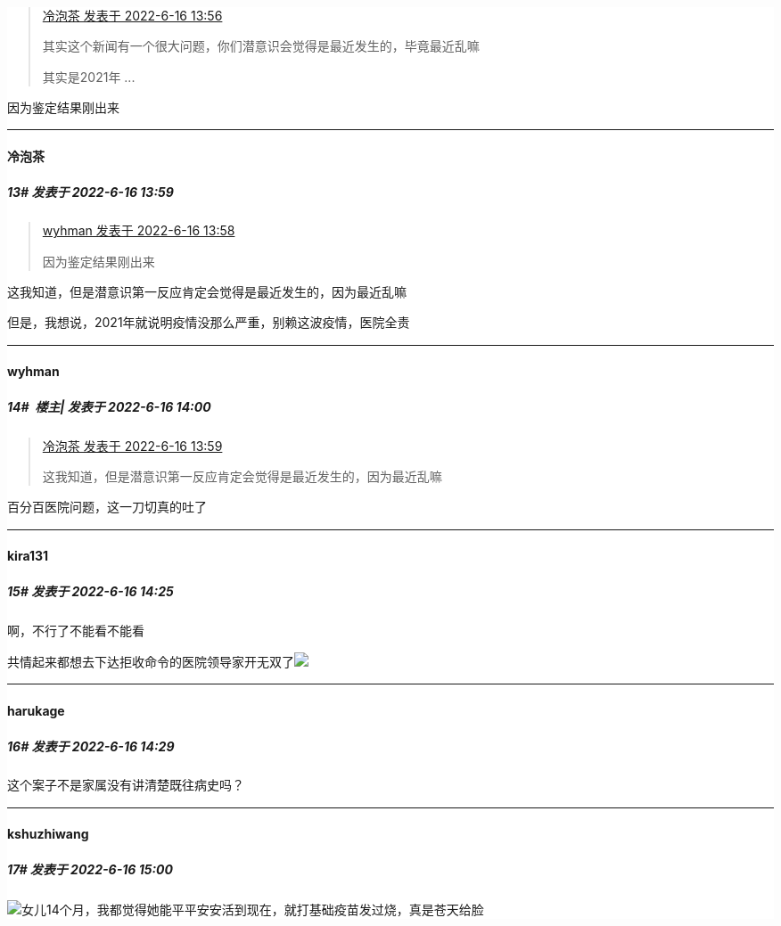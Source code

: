 <blockquote><a href="httphttps://bbs.saraba1st.com/2b/forum.php?mod=redirect&amp;goto=findpost&amp;pid=56291186&amp;ptid=2076136" target="_blank">冷泡茶 发表于 2022-6-16 13:56</a>

其实这个新闻有一个很大问题，你们潜意识会觉得是最近发生的，毕竟最近乱嘛

其实是2021年 ...</blockquote>
因为鉴定结果刚出来

*****

####  冷泡茶  
##### 13#       发表于 2022-6-16 13:59

<blockquote><a href="httphttps://bbs.saraba1st.com/2b/forum.php?mod=redirect&amp;goto=findpost&amp;pid=56291204&amp;ptid=2076136" target="_blank">wyhman 发表于 2022-6-16 13:58</a>

因为鉴定结果刚出来</blockquote>
这我知道，但是潜意识第一反应肯定会觉得是最近发生的，因为最近乱嘛

但是，我想说，2021年就说明疫情没那么严重，别赖这波疫情，医院全责

*****

####  wyhman  
##### 14#         楼主| 发表于 2022-6-16 14:00

<blockquote><a href="httphttps://bbs.saraba1st.com/2b/forum.php?mod=redirect&amp;goto=findpost&amp;pid=56291225&amp;ptid=2076136" target="_blank">冷泡茶 发表于 2022-6-16 13:59</a>

这我知道，但是潜意识第一反应肯定会觉得是最近发生的，因为最近乱嘛</blockquote>
百分百医院问题，这一刀切真的吐了

*****

####  kira131  
##### 15#       发表于 2022-6-16 14:25

啊，不行了不能看不能看

共情起来都想去下达拒收命令的医院领导家开无双了<img src="https://static.saraba1st.com/image/smiley/face2017/001.png" referrerpolicy="no-referrer">

*****

####  harukage  
##### 16#       发表于 2022-6-16 14:29

这个案子不是家属没有讲清楚既往病史吗？

*****

####  kshuzhiwang  
##### 17#       发表于 2022-6-16 15:00

<img src="https://static.saraba1st.com/image/smiley/face2017/004.gif" referrerpolicy="no-referrer">女儿14个月，我都觉得她能平平安安活到现在，就打基础疫苗发过烧，真是苍天给脸
